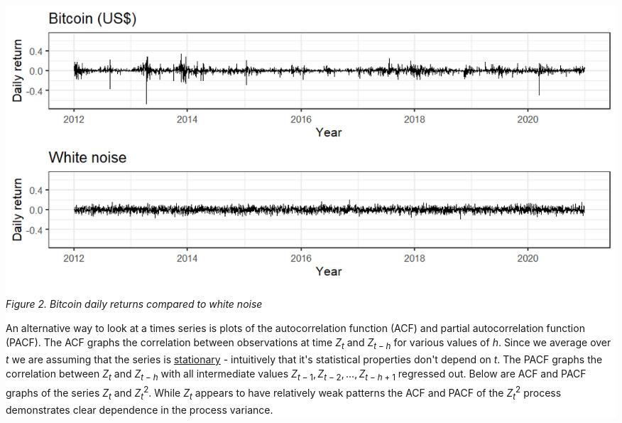 ![**Figure 2.** Bitcoin daily returns compared to white noise](/assets/bitcoin-volatility-20210118/unnamed-chunk-5-1.png)

*Figure 2. Bitcoin daily returns compared to white noise*

An alternative way to look at a times series is plots of the autocorrelation function (ACF) and partial autocorrelation function (PACF). The ACF graphs the correlation between observations at time $Z_t$ and $Z_{t-h}$ for various values of $h$. Since we average over $t$ we are assuming that the series is [stationary](https://en.wikipedia.org/wiki/Stationary_process) - intuitively that it's statistical properties don't depend on $t$.  The PACF graphs the correlation between $Z_t$ and $Z_{t-h}$ with all intermediate values $Z_{t-1},Z_{t-2},...,Z_{t-h+1}$ regressed out. Below are ACF and PACF graphs of the series ${Z_t}$ and ${Z_t^2}$. While $Z_t$ appears to have relatively weak patterns the ACF and PACF of the $Z_t^2$ process demonstrates clear dependence in the process variance. 
 